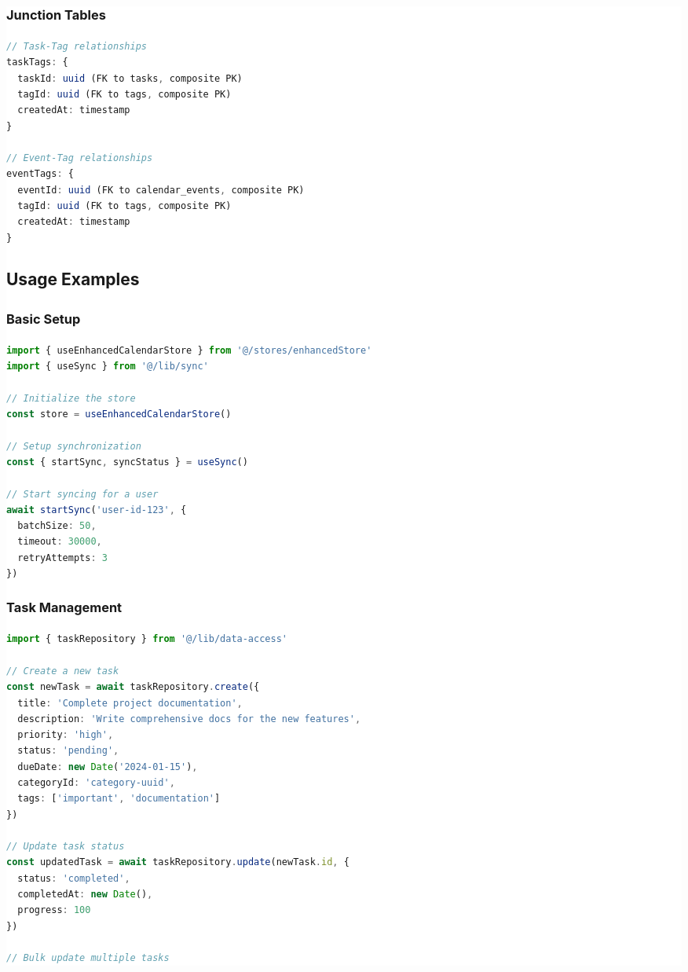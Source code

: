 ### Junction Tables

```typescript
// Task-Tag relationships
taskTags: {
  taskId: uuid (FK to tasks, composite PK)
  tagId: uuid (FK to tags, composite PK)
  createdAt: timestamp
}

// Event-Tag relationships
eventTags: {
  eventId: uuid (FK to calendar_events, composite PK)
  tagId: uuid (FK to tags, composite PK)
  createdAt: timestamp
}
```

## Usage Examples

### Basic Setup

```typescript
import { useEnhancedCalendarStore } from '@/stores/enhancedStore'
import { useSync } from '@/lib/sync'

// Initialize the store
const store = useEnhancedCalendarStore()

// Setup synchronization
const { startSync, syncStatus } = useSync()

// Start syncing for a user
await startSync('user-id-123', {
  batchSize: 50,
  timeout: 30000,
  retryAttempts: 3
})
```

### Task Management

```typescript
import { taskRepository } from '@/lib/data-access'

// Create a new task
const newTask = await taskRepository.create({
  title: 'Complete project documentation',
  description: 'Write comprehensive docs for the new features',
  priority: 'high',
  status: 'pending',
  dueDate: new Date('2024-01-15'),
  categoryId: 'category-uuid',
  tags: ['important', 'documentation']
})

// Update task status
const updatedTask = await taskRepository.update(newTask.id, {
  status: 'completed',
  completedAt: new Date(),
  progress: 100
})

// Bulk update multiple tasks
```